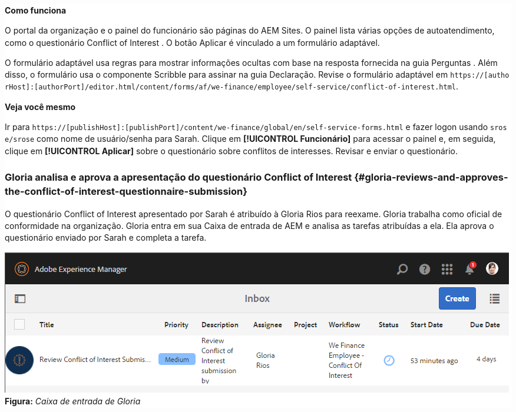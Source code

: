 **Como funciona**

O portal da organização e o painel do funcionário são páginas do AEM Sites. O painel lista várias opções de autoatendimento, como o questionário Conflict of Interest . O botão Aplicar é vinculado a um formulário adaptável.

O formulário adaptável usa regras para mostrar informações ocultas com base na resposta fornecida na guia Perguntas . Além disso, o formulário usa o componente Scribble para assinar na guia Declaração. Revise o formulário adaptável em `https://[authorHost]:[authorPort]/editor.html/content/forms/af/we-finance/employee/self-service/conflict-of-interest.html`.

**Veja você mesmo**

Ir para `https://[publishHost]:[publishPort]/content/we-finance/global/en/self-service-forms.html` e fazer logon usando `srose/srose` como nome de usuário/senha para Sarah. Clique em **[!UICONTROL Funcionário]** para acessar o painel e, em seguida, clique em **[!UICONTROL Aplicar]** sobre o questionário sobre conflitos de interesses. Revisar e enviar o questionário.

### Gloria analisa e aprova a apresentação do questionário Conflict of Interest {#gloria-reviews-and-approves-the-conflict-of-interest-questionnaire-submission}

O questionário Conflict of Interest apresentado por Sarah é atribuído à Gloria Rios para reexame. Gloria trabalha como oficial de conformidade na organização. Gloria entra em sua Caixa de entrada de AEM e analisa as tarefas atribuídas a ela. Ela aprova o questionário enviado por Sarah e completa a tarefa.

![caixa de entrada de conflitos](assets/conflict-inbox.png)
**Figura:** *Caixa de entrada de Gloria*
